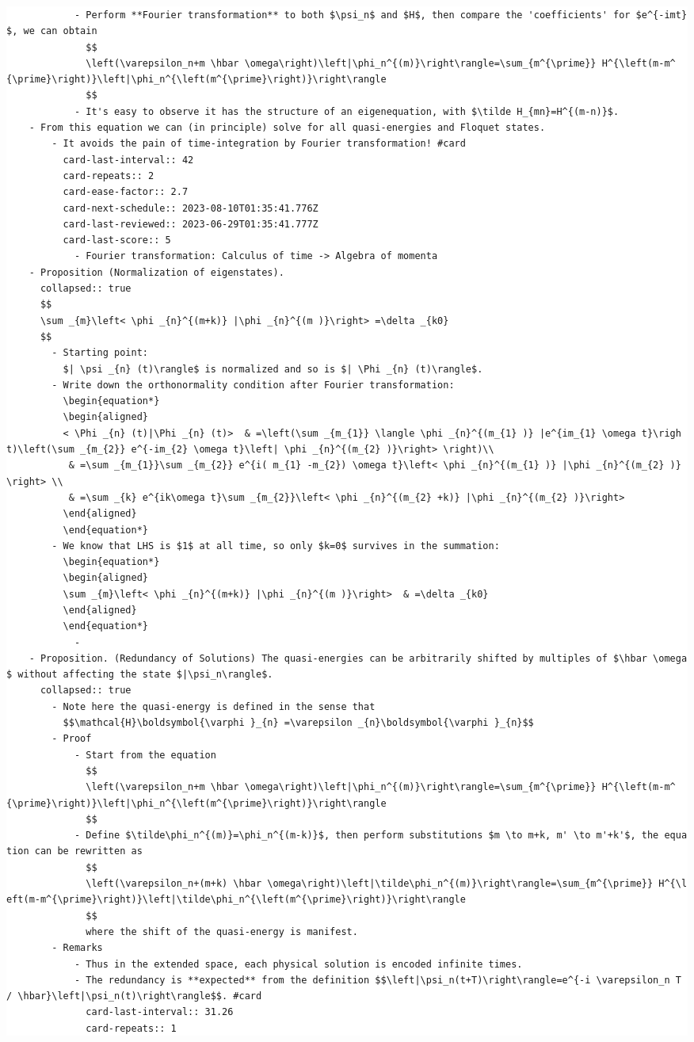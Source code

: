 				- Perform **Fourier transformation** to both $\psi_n$ and $H$, then compare the 'coefficients' for $e^{-imt}$, we can obtain
				  $$
				  \left(\varepsilon_n+m \hbar \omega\right)\left|\phi_n^{(m)}\right\rangle=\sum_{m^{\prime}} H^{\left(m-m^{\prime}\right)}\left|\phi_n^{\left(m^{\prime}\right)}\right\rangle
				  $$
				- It's easy to observe it has the structure of an eigenequation, with $\tilde H_{mn}=H^{(m-n)}$.
		- From this equation we can (in principle) solve for all quasi-energies and Floquet states.
			- It avoids the pain of time-integration by Fourier transformation! #card
			  card-last-interval:: 42
			  card-repeats:: 2
			  card-ease-factor:: 2.7
			  card-next-schedule:: 2023-08-10T01:35:41.776Z
			  card-last-reviewed:: 2023-06-29T01:35:41.777Z
			  card-last-score:: 5
				- Fourier transformation: Calculus of time -> Algebra of momenta
		- Proposition (Normalization of eigenstates). 
		  collapsed:: true
		  $$
		  \sum _{m}\left< \phi _{n}^{(m+k)} |\phi _{n}^{(m )}\right> =\delta _{k0}
		  $$
			- Starting point:
			  $| \psi _{n} (t)\rangle$ is normalized and so is $| \Phi _{n} (t)\rangle$.
			- Write down the orthonormality condition after Fourier transformation:
			  \begin{equation*}
			  \begin{aligned}
			  < \Phi _{n} (t)|\Phi _{n} (t)>  & =\left(\sum _{m_{1}} \langle \phi _{n}^{(m_{1} )} |e^{im_{1} \omega t}\right)\left(\sum _{m_{2}} e^{-im_{2} \omega t}\left| \phi _{n}^{(m_{2} )}\right> \right)\\
			   & =\sum _{m_{1}}\sum _{m_{2}} e^{i( m_{1} -m_{2}) \omega t}\left< \phi _{n}^{(m_{1} )} |\phi _{n}^{(m_{2} )}\right> \\
			   & =\sum _{k} e^{ik\omega t}\sum _{m_{2}}\left< \phi _{n}^{(m_{2} +k)} |\phi _{n}^{(m_{2} )}\right> 
			  \end{aligned}
			  \end{equation*}
			- We know that LHS is $1$ at all time, so only $k=0$ survives in the summation:
			  \begin{equation*}
			  \begin{aligned}
			  \sum _{m}\left< \phi _{n}^{(m+k)} |\phi _{n}^{(m )}\right>  & =\delta _{k0}
			  \end{aligned}
			  \end{equation*}
				-
		- Proposition. (Redundancy of Solutions) The quasi-energies can be arbitrarily shifted by multiples of $\hbar \omega$ without affecting the state $|\psi_n\rangle$.
		  collapsed:: true
			- Note here the quasi-energy is defined in the sense that
			  $$\mathcal{H}\boldsymbol{\varphi }_{n} =\varepsilon _{n}\boldsymbol{\varphi }_{n}$$
			- Proof
				- Start from the equation
				  $$
				  \left(\varepsilon_n+m \hbar \omega\right)\left|\phi_n^{(m)}\right\rangle=\sum_{m^{\prime}} H^{\left(m-m^{\prime}\right)}\left|\phi_n^{\left(m^{\prime}\right)}\right\rangle
				  $$
				- Define $\tilde\phi_n^{(m)}=\phi_n^{(m-k)}$, then perform substitutions $m \to m+k, m' \to m'+k'$, the equation can be rewritten as
				  $$
				  \left(\varepsilon_n+(m+k) \hbar \omega\right)\left|\tilde\phi_n^{(m)}\right\rangle=\sum_{m^{\prime}} H^{\left(m-m^{\prime}\right)}\left|\tilde\phi_n^{\left(m^{\prime}\right)}\right\rangle
				  $$
				  where the shift of the quasi-energy is manifest.
			- Remarks
				- Thus in the extended space, each physical solution is encoded infinite times.
				- The redundancy is **expected** from the definition $$\left|\psi_n(t+T)\right\rangle=e^{-i \varepsilon_n T / \hbar}\left|\psi_n(t)\right\rangle$$. #card
				  card-last-interval:: 31.26
				  card-repeats:: 1